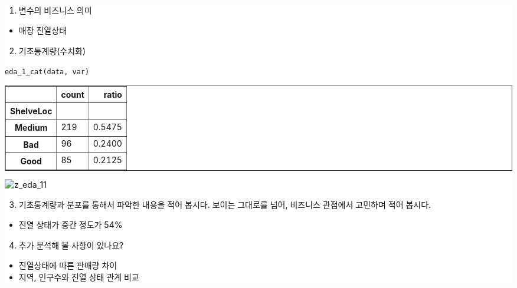 1) 변수의 비즈니스 의미

* 매장 진열상태

2) 기초통계량(수치화)

```python
eda_1_cat(data, var)
```

<div>
<table border="1" class="dataframe">
  <thead>
    <tr style="text-align: right;">
      <th></th>
      <th>count</th>
      <th>ratio</th>
    </tr>
    <tr>
      <th>ShelveLoc</th>
      <th></th>
      <th></th>
    </tr>
  </thead>
  <tbody>
    <tr>
      <th>Medium</th>
      <td>219</td>
      <td>0.5475</td>
    </tr>
    <tr>
      <th>Bad</th>
      <td>96</td>
      <td>0.2400</td>
    </tr>
    <tr>
      <th>Good</th>
      <td>85</td>
      <td>0.2125</td>
    </tr>
  </tbody>
</table>
</div>

![z_eda_11](https://github.com/zacinthepark/TIL/assets/86648892/0890ac0d-29b4-4b8e-b525-b5b3fd5dfd67)

3) 기초통계량과 분포를 통해서 파악한 내용을 적어 봅시다. 보이는 그대로를 넘어, 비즈니스 관점에서 고민하며 적어 봅시다.

* 진열 상태가 중간 정도가 54%

4) 추가 분석해 볼 사항이 있나요?

* 진열상태에 따른 판매량 차이
* 지역, 인구수와 진열 상태 관계 비교
